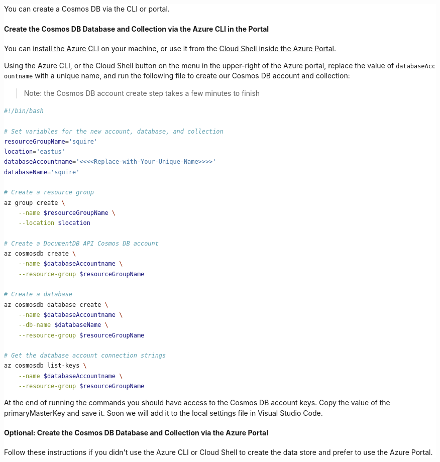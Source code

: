 You can create a Cosmos DB via the CLI or portal.

#### Create the Cosmos DB Database and Collection via the Azure CLI in the Portal

You can [install the Azure CLI](https://docs.microsoft.com/en-us/cli/azure/install-azure-cli?view=azure-cli-latest) on your machine, or use it from the [Cloud Shell inside the Azure Portal](https://docs.microsoft.com/en-us/azure/cloud-shell/overview).

Using the Azure CLI, or the Cloud Shell button on the menu in the upper-right of the Azure portal, replace the value of `databaseAccountname` with a unique name, and run the following file to create our Cosmos DB account and collection:

> Note: the Cosmos DB account create step takes a few minutes to finish

```sh
#!/bin/bash

# Set variables for the new account, database, and collection
resourceGroupName='squire'
location='eastus'
databaseAccountname='<<<<Replace-with-Your-Unique-Name>>>>'
databaseName='squire'

# Create a resource group
az group create \
	--name $resourceGroupName \
	--location $location

# Create a DocumentDB API Cosmos DB account
az cosmosdb create \
	--name $databaseAccountname \
	--resource-group $resourceGroupName 

# Create a database 
az cosmosdb database create \
	--name $databaseAccountname \
	--db-name $databaseName \
	--resource-group $resourceGroupName

# Get the database account connection strings
az cosmosdb list-keys \
    --name $databaseAccountname \
    --resource-group $resourceGroupName
```
At the end of running the commands you should have access to the Cosmos DB account keys. Copy the value of the primaryMasterKey and save it. Soon we will add it to the local settings file in Visual Studio Code.

#### Optional: Create the Cosmos DB Database and Collection via the Azure Portal

Follow these instructions if you didn't use the Azure CLI or Cloud Shell to create the data store and prefer to use the Azure Portal.
